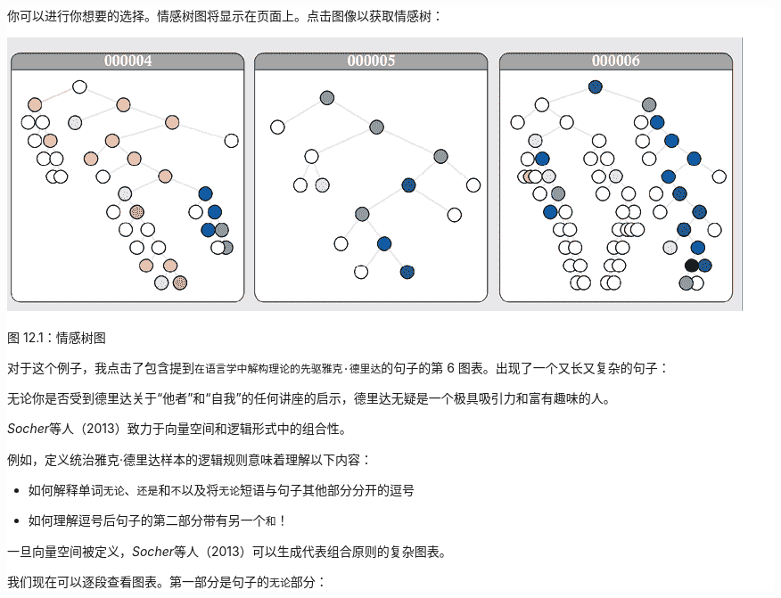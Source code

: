 你可以进行你想要的选择。情感树图将显示在页面上。点击图像以获取情感树：

![图表，散点图 自动生成描述](img/B17948_12_01.png)

图 12.1：情感树图

对于这个例子，我点击了包含提到`在语言学中解构理论的先驱雅克·德里达`的句子的第 6 图表。出现了一个又长又复杂的句子：

无论你是否受到德里达关于“他者”和“自我”的任何讲座的启示，德里达无疑是一个极具吸引力和富有趣味的人。

*Socher*等人（2013）致力于向量空间和逻辑形式中的组合性。

例如，定义统治雅克·德里达样本的逻辑规则意味着理解以下内容：

+   如何解释单词`无论`、`还是`和`不`以及将`无论`短语与句子其他部分分开的逗号

+   如何理解逗号后句子的第二部分带有另一个`和`！

一旦向量空间被定义，*Socher*等人（2013）可以生成代表组合原则的复杂图表。

我们现在可以逐段查看图表。第一部分是句子的`无论`部分：
